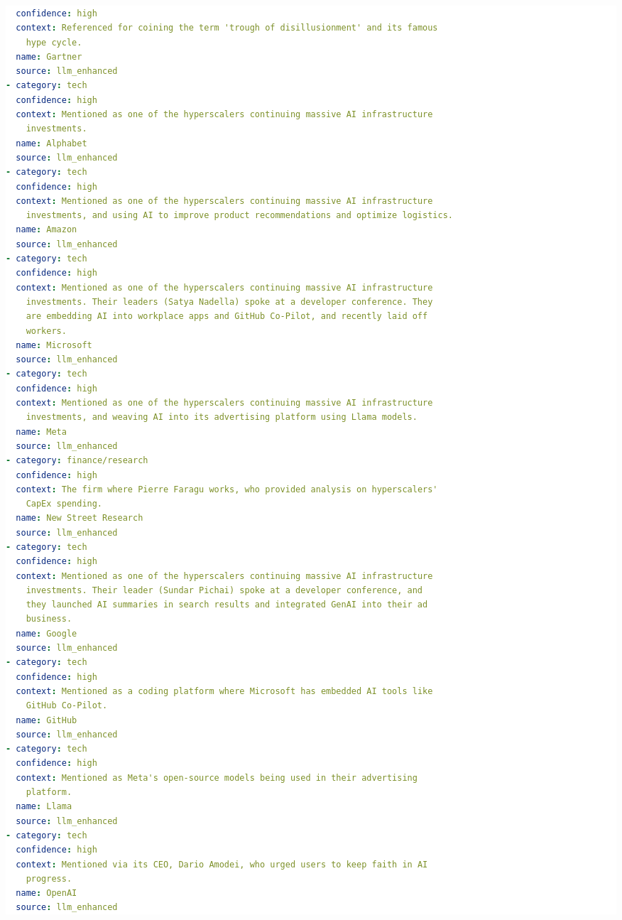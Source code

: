 ```yaml
  confidence: high
  context: Referenced for coining the term 'trough of disillusionment' and its famous
    hype cycle.
  name: Gartner
  source: llm_enhanced
- category: tech
  confidence: high
  context: Mentioned as one of the hyperscalers continuing massive AI infrastructure
    investments.
  name: Alphabet
  source: llm_enhanced
- category: tech
  confidence: high
  context: Mentioned as one of the hyperscalers continuing massive AI infrastructure
    investments, and using AI to improve product recommendations and optimize logistics.
  name: Amazon
  source: llm_enhanced
- category: tech
  confidence: high
  context: Mentioned as one of the hyperscalers continuing massive AI infrastructure
    investments. Their leaders (Satya Nadella) spoke at a developer conference. They
    are embedding AI into workplace apps and GitHub Co-Pilot, and recently laid off
    workers.
  name: Microsoft
  source: llm_enhanced
- category: tech
  confidence: high
  context: Mentioned as one of the hyperscalers continuing massive AI infrastructure
    investments, and weaving AI into its advertising platform using Llama models.
  name: Meta
  source: llm_enhanced
- category: finance/research
  confidence: high
  context: The firm where Pierre Faragu works, who provided analysis on hyperscalers'
    CapEx spending.
  name: New Street Research
  source: llm_enhanced
- category: tech
  confidence: high
  context: Mentioned as one of the hyperscalers continuing massive AI infrastructure
    investments. Their leader (Sundar Pichai) spoke at a developer conference, and
    they launched AI summaries in search results and integrated GenAI into their ad
    business.
  name: Google
  source: llm_enhanced
- category: tech
  confidence: high
  context: Mentioned as a coding platform where Microsoft has embedded AI tools like
    GitHub Co-Pilot.
  name: GitHub
  source: llm_enhanced
- category: tech
  confidence: high
  context: Mentioned as Meta's open-source models being used in their advertising
    platform.
  name: Llama
  source: llm_enhanced
- category: tech
  confidence: high
  context: Mentioned via its CEO, Dario Amodei, who urged users to keep faith in AI
    progress.
  name: OpenAI
  source: llm_enhanced
```